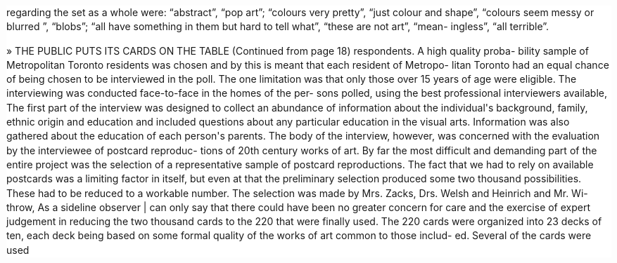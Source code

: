 regarding the set as a 
whole were: “abstract”, 
“pop art”; “colours very 
pretty”, “just colour and 
shape”, “colours seem 
messy or blurred ”, “blobs”; 
“all have something in 
them but hard to tell what”, 
“these are not art”, “mean- 
ingless”, “all terrible”. 
  
» THE PUBLIC PUTS ITS CARDS 
ON THE TABLE 
(Continued from page 18) 
respondents. A high quality proba- 
bility sample of Metropolitan Toronto 
residents was chosen and by this is 
meant that each resident of Metropo- 
litan Toronto had an equal chance of 
being chosen to be interviewed in the 
poll. The one limitation was that 
only those over 15 years of age were 
eligible. 
The interviewing was conducted 
face-to-face in the homes of the per- 
sons polled, using the best professional 
interviewers available, 
The first part of the interview was 
designed to collect an abundance of 
information about the individual's 
background, family, ethnic origin and 
education and included questions 
about any particular education in the 
visual arts. Information was also 
gathered about the education of each 
person's parents. 
The body of the interview, however, 
was concerned with the evaluation by 
the interviewee of postcard reproduc- 
tions of 20th century works of art. 
By far the most difficult and 
demanding part of the entire project 
was the selection of a representative 
sample of postcard reproductions. 
The fact that we had to rely on 
available postcards was a limiting 
factor in itself, but even at that the 
preliminary selection produced some 
two thousand possibilities. These had 
to be reduced to a workable number. 
The selection was made by Mrs. Zacks, 
Drs. Welsh and Heinrich and Mr. Wi- 
throw, 
As a sideline observer | can only 
say that there could have been no 
greater concern for care and the 
exercise of expert judgement in 
reducing the two thousand cards to 
the 220 that were finally used. The 
220 cards were organized into 
23 decks of ten, each deck being 
based on some formal quality of the 
works of art common to those includ- 
ed. Several of the cards were used 